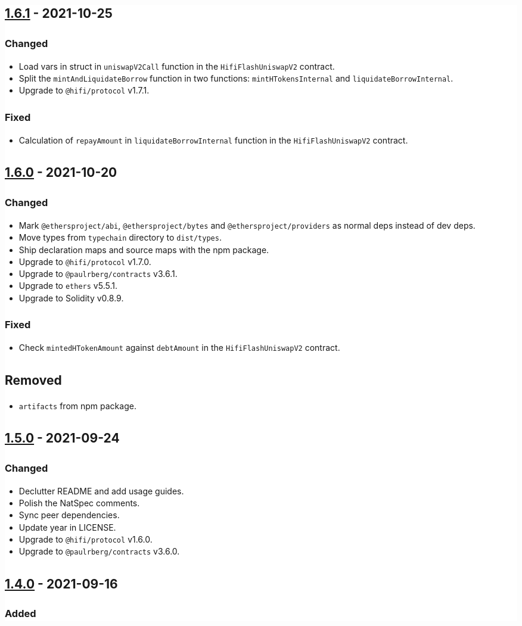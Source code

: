 ## [1.6.1] - 2021-10-25

### Changed

- Load vars in struct in `uniswapV2Call` function in the `HifiFlashUniswapV2` contract.
- Split the `mintAndLiquidateBorrow` function in two functions: `mintHTokensInternal` and `liquidateBorrowInternal`.
- Upgrade to `@hifi/protocol` v1.7.1.

### Fixed

- Calculation of `repayAmount` in `liquidateBorrowInternal` function in the `HifiFlashUniswapV2` contract.

## [1.6.0] - 2021-10-20

### Changed

- Mark `@ethersproject/abi`, `@ethersproject/bytes` and `@ethersproject/providers` as normal deps instead of dev deps.
- Move types from `typechain` directory to `dist/types`.
- Ship declaration maps and source maps with the npm package.
- Upgrade to `@hifi/protocol` v1.7.0.
- Upgrade to `@paulrberg/contracts` v3.6.1.
- Upgrade to `ethers` v5.5.1.
- Upgrade to Solidity v0.8.9.

### Fixed

- Check `mintedHTokenAmount` against `debtAmount` in the `HifiFlashUniswapV2` contract.

## Removed

- `artifacts` from npm package.

## [1.5.0] - 2021-09-24

### Changed

- Declutter README and add usage guides.
- Polish the NatSpec comments.
- Sync peer dependencies.
- Update year in LICENSE.
- Upgrade to `@hifi/protocol` v1.6.0.
- Upgrade to `@paulrberg/contracts` v3.6.0.

## [1.4.0] - 2021-09-16

### Added


[1.13.0]: https://github.com/hifi-finance/hifi/compare/@hifi/flash-swap@1.12.0...@hifi/flash-swap@1.13.0
[1.12.0]: https://github.com/hifi-finance/hifi/compare/@hifi/flash-swap@1.11.0...@hifi/flash-swap@1.12.0
[1.11.0]: https://github.com/hifi-finance/hifi/compare/@hifi/flash-swap@1.10.0...@hifi/flash-swap@1.11.0
[1.10.0]: https://github.com/hifi-finance/hifi/compare/@hifi/flash-swap@1.9.0...@hifi/flash-swap@1.10.0
[1.9.0]: https://github.com/hifi-finance/hifi/compare/@hifi/flash-swap@1.8.0...@hifi/flash-swap@1.9.0
[1.8.0]: https://github.com/hifi-finance/hifi/compare/@hifi/flash-swap@1.7.0...@hifi/flash-swap@1.8.0
[1.7.0]: https://github.com/hifi-finance/hifi/compare/@hifi/flash-swap@1.6.1...@hifi/flash-swap@1.7.0
[1.6.1]: https://github.com/hifi-finance/hifi/compare/@hifi/flash-swap@1.6.0...@hifi/flash-swap@1.6.1
[1.6.0]: https://github.com/hifi-finance/hifi/compare/@hifi/flash-swap@1.5.0...@hifi/flash-swap@1.6.0
[1.5.0]: https://github.com/hifi-finance/hifi/compare/@hifi/flash-swap@1.4.0...@hifi/flash-swap@1.5.0
[1.4.0]: https://github.com/hifi-finance/hifi/compare/@hifi/flash-swap@1.3.1...@hifi/flash-swap@1.4.0
[1.3.1]: https://github.com/hifi-finance/hifi/compare/@hifi/flash-swap@1.3.0...@hifi/flash-swap@1.3.1
[1.3.0]: https://github.com/hifi-finance/hifi/compare/@hifi/flash-swap@1.2.0...@hifi/flash-swap@1.3.0
[1.2.0]: https://github.com/hifi-finance/hifi/compare/@hifi/flash-swap@1.1.0...@hifi/flash-swap@1.2.0
[1.1.0]: https://github.com/hifi-finance/hifi/compare/@hifi/flash-swap@1.0.1...@hifi/flash-swap@1.1.0
[1.0.1]: https://github.com/hifi-finance/hifi/compare/@hifi/flash-swap@1.0.0...@hifi/flash-swap@1.0.1
[1.0.0]: https://github.com/hifi-finance/hifi/releases/tag/@hifi/flash-swap@1.0.0
